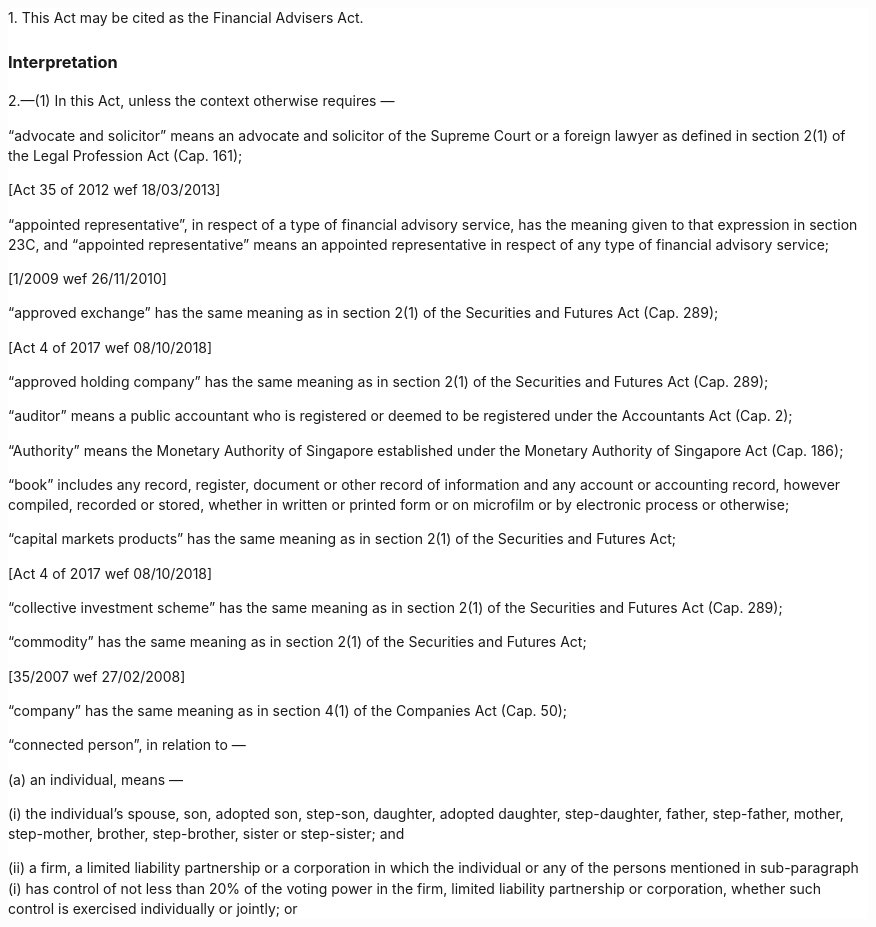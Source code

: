 1\. This Act may be cited as the Financial Advisers Act.

### Interpretation

2\.—(1) In this Act, unless the context otherwise requires —

“advocate and solicitor” means an advocate and solicitor of the Supreme Court or a foreign lawyer as defined in section 2(1) of the Legal Profession Act (Cap. 161);

[Act 35 of 2012 wef 18/03/2013]

“appointed representative”, in respect of a type of financial advisory service, has the meaning given to that expression in section 23C, and “appointed representative” means an appointed representative in respect of any type of financial advisory service;

[1/2009 wef 26/11/2010]

“approved exchange” has the same meaning as in section 2(1) of the Securities and Futures Act (Cap. 289);

[Act 4 of 2017 wef 08/10/2018]

“approved holding company” has the same meaning as in section 2(1) of the Securities and Futures Act (Cap. 289);

“auditor” means a public accountant who is registered or deemed to be registered under the Accountants Act (Cap. 2);

“Authority” means the Monetary Authority of Singapore established under the Monetary Authority of Singapore Act (Cap. 186);

“book” includes any record, register, document or other record of information and any account or accounting record, however compiled, recorded or stored, whether in written or printed form or on microfilm or by electronic process or otherwise;

“capital markets products” has the same meaning as in section 2(1) of the Securities and Futures Act;

[Act 4 of 2017 wef 08/10/2018]

“collective investment scheme” has the same meaning as in section 2(1) of the Securities and Futures Act (Cap. 289);

“commodity” has the same meaning as in section 2(1) of the Securities and Futures Act;

[35/2007 wef 27/02/2008]

“company” has the same meaning as in section 4(1) of the Companies Act (Cap. 50);

“connected person”, in relation to —

(a) an individual, means —

(i) the individual’s spouse, son, adopted son, step-son, daughter, adopted daughter, step-daughter, father, step-father, mother, step-mother, brother, step-brother, sister or step-sister; and

(ii) a firm, a limited liability partnership or a corporation in which the individual or any of the persons mentioned in sub-paragraph (i) has control of not less than 20% of the voting power in the firm, limited liability partnership or corporation, whether such control is exercised individually or jointly; or
